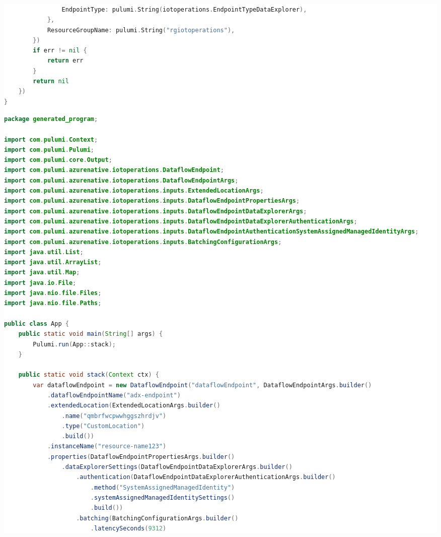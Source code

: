 ```go
				EndpointType: pulumi.String(iotoperations.EndpointTypeDataExplorer),
			},
			ResourceGroupName: pulumi.String("rgiotoperations"),
		})
		if err != nil {
			return err
		}
		return nil
	})
}

```


</pulumi-choosable>
</div>


<div>
<pulumi-choosable type="language" values="java">


```java
package generated_program;

import com.pulumi.Context;
import com.pulumi.Pulumi;
import com.pulumi.core.Output;
import com.pulumi.azurenative.iotoperations.DataflowEndpoint;
import com.pulumi.azurenative.iotoperations.DataflowEndpointArgs;
import com.pulumi.azurenative.iotoperations.inputs.ExtendedLocationArgs;
import com.pulumi.azurenative.iotoperations.inputs.DataflowEndpointPropertiesArgs;
import com.pulumi.azurenative.iotoperations.inputs.DataflowEndpointDataExplorerArgs;
import com.pulumi.azurenative.iotoperations.inputs.DataflowEndpointDataExplorerAuthenticationArgs;
import com.pulumi.azurenative.iotoperations.inputs.DataflowEndpointAuthenticationSystemAssignedManagedIdentityArgs;
import com.pulumi.azurenative.iotoperations.inputs.BatchingConfigurationArgs;
import java.util.List;
import java.util.ArrayList;
import java.util.Map;
import java.io.File;
import java.nio.file.Files;
import java.nio.file.Paths;

public class App {
    public static void main(String[] args) {
        Pulumi.run(App::stack);
    }

    public static void stack(Context ctx) {
        var dataflowEndpoint = new DataflowEndpoint("dataflowEndpoint", DataflowEndpointArgs.builder()
            .dataflowEndpointName("adx-endpoint")
            .extendedLocation(ExtendedLocationArgs.builder()
                .name("qmbrfwcpwwhggszhrdjv")
                .type("CustomLocation")
                .build())
            .instanceName("resource-name123")
            .properties(DataflowEndpointPropertiesArgs.builder()
                .dataExplorerSettings(DataflowEndpointDataExplorerArgs.builder()
                    .authentication(DataflowEndpointDataExplorerAuthenticationArgs.builder()
                        .method("SystemAssignedManagedIdentity")
                        .systemAssignedManagedIdentitySettings()
                        .build())
                    .batching(BatchingConfigurationArgs.builder()
                        .latencySeconds(9312)
```